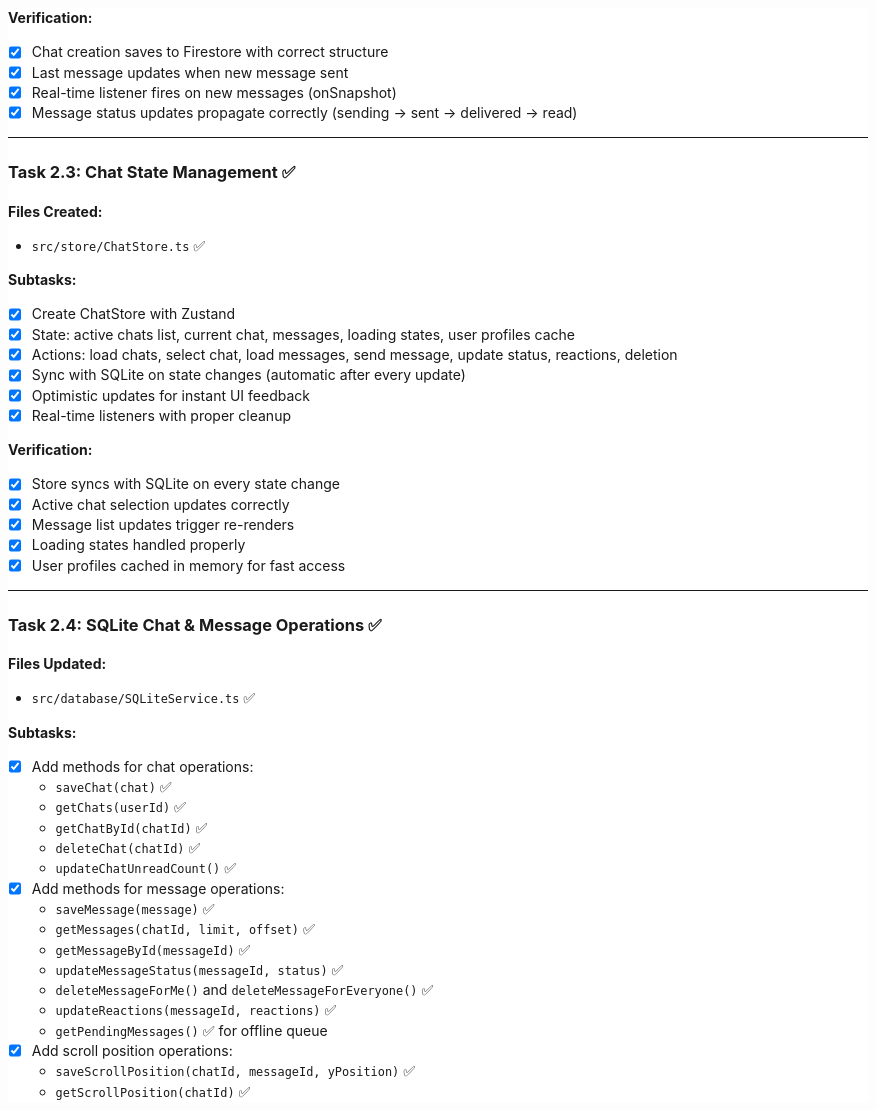 **Verification:**
- [x] Chat creation saves to Firestore with correct structure
- [x] Last message updates when new message sent
- [x] Real-time listener fires on new messages (onSnapshot)
- [x] Message status updates propagate correctly (sending → sent → delivered → read)

---

### Task 2.3: Chat State Management ✅

**Files Created:**
- `src/store/ChatStore.ts` ✅

**Subtasks:**
- [x] Create ChatStore with Zustand
- [x] State: active chats list, current chat, messages, loading states, user profiles cache
- [x] Actions: load chats, select chat, load messages, send message, update status, reactions, deletion
- [x] Sync with SQLite on state changes (automatic after every update)
- [x] Optimistic updates for instant UI feedback
- [x] Real-time listeners with proper cleanup

**Verification:**
- [x] Store syncs with SQLite on every state change
- [x] Active chat selection updates correctly
- [x] Message list updates trigger re-renders
- [x] Loading states handled properly
- [x] User profiles cached in memory for fast access

---

### Task 2.4: SQLite Chat & Message Operations ✅

**Files Updated:**
- `src/database/SQLiteService.ts` ✅

**Subtasks:**
- [x] Add methods for chat operations:
  - `saveChat(chat)` ✅
  - `getChats(userId)` ✅
  - `getChatById(chatId)` ✅
  - `deleteChat(chatId)` ✅
  - `updateChatUnreadCount()` ✅
- [x] Add methods for message operations:
  - `saveMessage(message)` ✅
  - `getMessages(chatId, limit, offset)` ✅
  - `getMessageById(messageId)` ✅
  - `updateMessageStatus(messageId, status)` ✅
  - `deleteMessageForMe()` and `deleteMessageForEveryone()` ✅
  - `updateReactions(messageId, reactions)` ✅
  - `getPendingMessages()` ✅ for offline queue
- [x] Add scroll position operations:
  - `saveScrollPosition(chatId, messageId, yPosition)` ✅
  - `getScrollPosition(chatId)` ✅
